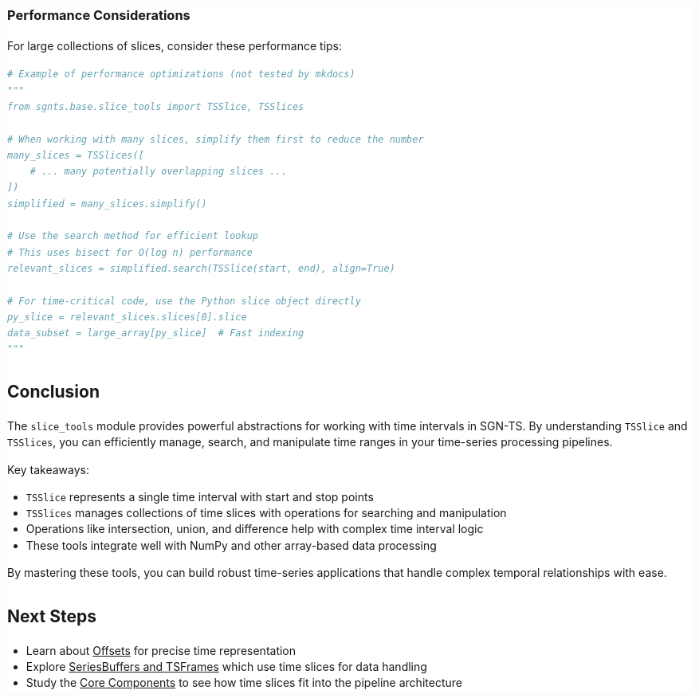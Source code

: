 ### Performance Considerations

For large collections of slices, consider these performance tips:

```python
# Example of performance optimizations (not tested by mkdocs)
"""
from sgnts.base.slice_tools import TSSlice, TSSlices

# When working with many slices, simplify them first to reduce the number
many_slices = TSSlices([
    # ... many potentially overlapping slices ...
])
simplified = many_slices.simplify()

# Use the search method for efficient lookup
# This uses bisect for O(log n) performance
relevant_slices = simplified.search(TSSlice(start, end), align=True)

# For time-critical code, use the Python slice object directly
py_slice = relevant_slices.slices[0].slice
data_subset = large_array[py_slice]  # Fast indexing
"""
```

## Conclusion

The `slice_tools` module provides powerful abstractions for working with time intervals in SGN-TS. By understanding `TSSlice` and `TSSlices`, you can efficiently manage, search, and manipulate time ranges in your time-series processing pipelines.

Key takeaways:
- `TSSlice` represents a single time interval with start and stop points
- `TSSlices` manages collections of time slices with operations for searching and manipulation
- Operations like intersection, union, and difference help with complex time interval logic
- These tools integrate well with NumPy and other array-based data processing

By mastering these tools, you can build robust time-series applications that handle complex temporal relationships with ease.

## Next Steps

- Learn about [Offsets](offset_tutorial.md) for precise time representation
- Explore [SeriesBuffers and TSFrames](buffers.md) which use time slices for data handling
- Study the [Core Components](base_tutorial.md) to see how time slices fit into the pipeline architecture